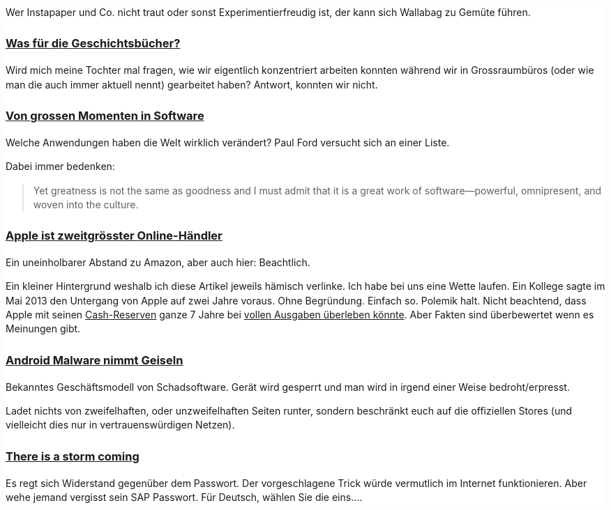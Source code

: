 Wer Instapaper und Co. nicht traut oder sonst Experimentierfreudig ist, der kann sich  Wallabag  zu Gemüte führen.

### [Was für die Geschichtsbücher?](http://parislemon.com/post/84928431762/the-open-office-trap)

Wird mich meine Tochter mal fragen, wie wir eigentlich konzentriert arbeiten konnten während wir in Grossraumbüros (oder wie man die auch immer aktuell nennt) gearbeitet haben? Antwort, konnten wir nicht.

### [Von grossen Momenten in Software](https://medium.com/message/705b87339971)

Welche Anwendungen haben die Welt wirklich verändert? Paul Ford versucht sich an einer Liste.

Dabei immer bedenken:

>Yet greatness is not the same as goodness and I must admit that it is a great work of software—powerful, omnipresent, and woven into the culture.

### [Apple ist zweitgrösster Online-Händler](http://www.macprime.ch/news/article/apple-neu-der-zweitgroesste-online-haendler-der-welt?rss=full)

Ein uneinholbarer Abstand zu Amazon, aber auch hier: Beachtlich.

Ein kleiner Hintergrund weshalb ich diese Artikel jeweils hämisch verlinke. Ich habe bei uns eine  Wette  laufen. Ein Kollege sagte im Mai 2013 den Untergang von Apple auf zwei Jahre voraus. Ohne Begründung. Einfach so. Polemik halt. Nicht beachtend, dass Apple mit seinen [Cash-Reserven](http://www.bloombergview.com/articles/2014-01-28/apple-s-160-billion-mystery) ganze 7 Jahre bei [vollen Ausgaben überleben könnte](http://www.wikinvest.com/stock/Apple_(AAPL)/Data/Total_Operating_Expenses/2013). Aber Fakten sind überbewertet wenn es Meinungen gibt.

### [Android Malware nimmt Geiseln](http://stadt-bremerhaven.de/android-trojaner-sperrt-das-smartphone/)

Bekanntes  Geschäftsmodell  von Schadsoftware. Gerät wird gesperrt und man wird in irgend einer Weise bedroht/erpresst.

Ladet nichts von zweifelhaften, oder unzweifelhaften Seiten runter, sondern beschränkt euch auf die offiziellen Stores (und vielleicht dies nur in vertrauenswürdigen Netzen).

### [There is a storm coming](https://medium.com/cyber-security/680d97eddb01)

Es regt sich Widerstand gegenüber dem Passwort. Der vorgeschlagene Trick würde vermutlich im Internet funktionieren. Aber wehe jemand vergisst sein SAP Passwort. Für Deutsch, wählen Sie die eins....
